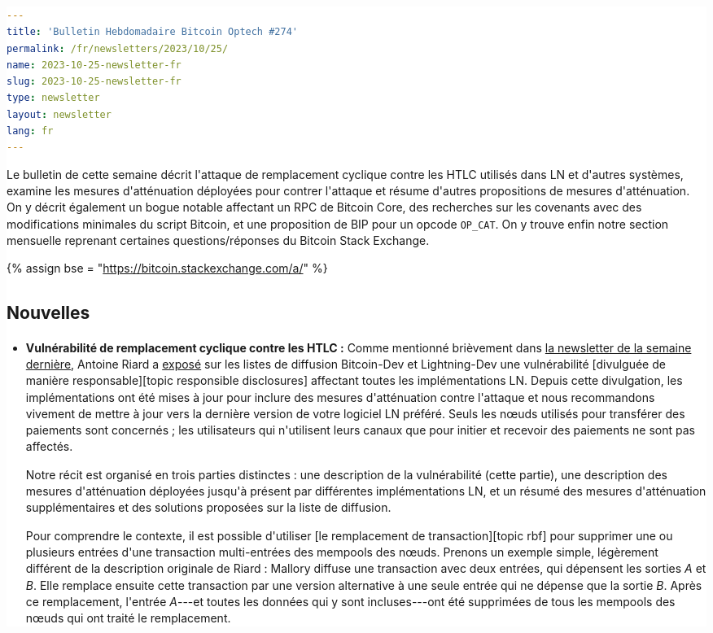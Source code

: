 ```yaml
---
title: 'Bulletin Hebdomadaire Bitcoin Optech #274'
permalink: /fr/newsletters/2023/10/25/
name: 2023-10-25-newsletter-fr
slug: 2023-10-25-newsletter-fr
type: newsletter
layout: newsletter
lang: fr
---
```

Le bulletin de cette semaine décrit l'attaque de remplacement cyclique contre les HTLC utilisés dans LN et d'autres systèmes, examine
les mesures d'atténuation déployées pour contrer l'attaque et résume d'autres propositions de mesures d'atténuation.
On y décrit également un bogue notable affectant un RPC de Bitcoin Core, des recherches sur les covenants avec des modifications
minimales du script Bitcoin, et une proposition de BIP pour un opcode `OP_CAT`. On y trouve enfin notre section mensuelle
reprenant certaines questions/réponses du Bitcoin Stack Exchange.

{% assign bse = "https://bitcoin.stackexchange.com/a/" %}

## Nouvelles

- **Vulnérabilité de remplacement cyclique contre les HTLC :** Comme mentionné brièvement dans [la newsletter de la semaine
  dernière][news274 cycle], Antoine Riard a [exposé][riard cycle1] sur les listes de diffusion Bitcoin-Dev et Lightning-Dev une
  vulnérabilité [divulguée de manière responsable][topic responsible disclosures] affectant toutes les implémentations LN. Depuis
  cette divulgation, les implémentations ont été mises à jour pour inclure des mesures d'atténuation contre l'attaque et nous
  recommandons vivement de mettre à jour vers la dernière version de votre logiciel LN préféré. Seuls les nœuds utilisés pour
  transférer des paiements sont concernés ; les utilisateurs qui n'utilisent leurs canaux que pour initier et recevoir des paiements
  ne sont pas affectés.

  Notre récit est organisé en trois parties distinctes : une description de la vulnérabilité
  (cette partie), une description des mesures d'atténuation déployées jusqu'à présent par différentes implémentations LN, et un
  résumé des mesures d'atténuation supplémentaires et des solutions proposées sur la liste de diffusion.

  Pour comprendre le contexte, il est possible d'utiliser [le remplacement de transaction][topic rbf] pour supprimer une ou plusieurs
  entrées d'une transaction multi-entrées des mempools des nœuds. Prenons un exemple simple, légèrement différent de la description
  originale de Riard : Mallory diffuse une transaction avec deux entrées, qui dépensent les sorties _A_ et _B_. Elle remplace ensuite
  cette transaction par une version alternative à une seule entrée qui ne dépense que la sortie _B_. Après ce remplacement,
  l'entrée _A_---et toutes les données qui y sont incluses---ont été supprimées de tous les mempools des nœuds qui ont traité le
  remplacement.


[news274 cycle]: /fr/newsletters/2023/10/18/#divulgation-de-securite-concernant-ln
[riard cycle1]: https://gnusha.org/url/https://lists.linuxfoundation.org/pipermail/bitcoin-dev/2023-October/021999.html
[corallo cycle1]: https://gnusha.org/url/https://lists.linuxfoundation.org/pipermail/bitcoin-dev/2023-October/022015.html
[osuntokun cycle1]: https://gnusha.org/url/https://lists.linuxfoundation.org/pipermail/bitcoin-dev/2023-October/022044.html
[riard cycle paper]: https://github.com/ariard/mempool-research/blob/2023-10-replacement-paper/replacement-cycling.pdf
[ziggie cycle]: https://gnusha.org/url/https://lists.linuxfoundation.org/pipermail/bitcoin-dev/2023-October/022005.html
[morehouse cycle]: https://gnusha.org/url/https://lists.linuxfoundation.org/pipermail/bitcoin-dev/2023-October/022024.html
[riard cycle2]: https://gnusha.org/url/https://lists.linuxfoundation.org/pipermail/bitcoin-dev/2023-October/022029.html
[corallo cycle2]: https://gnusha.org/url/https://lists.linuxfoundation.org/pipermail/bitcoin-dev/2023-October/022025.html
[teinturier cycle]: https://gnusha.org/url/https://lists.linuxfoundation.org/pipermail/bitcoin-dev/2023-October/022022.html
[riard cycle3]: https://gnusha.org/url/https://lists.linuxfoundation.org/pipermail/bitcoin-dev/2023-October/022032.html
[todd cycle1]: https://gnusha.org/url/https://lists.linuxfoundation.org/pipermail/bitcoin-dev/2023-October/022033.html
[todd expire1]: https://gnusha.org/url/https://lists.linuxfoundation.org/pipermail/bitcoin-dev/2023-October/022042.html
[harding expire]: https://gnusha.org/url/https://lists.linuxfoundation.org/pipermail/bitcoin-dev/2023-October/022050.html
[todd expire2]: https://gnusha.org/url/https://lists.linuxfoundation.org/pipermail/bitcoin-dev/2023-October/022051.html
[hash_serialized_2]: https://gnusha.org/url/https://lists.linuxfoundation.org/pipermail/bitcoin-dev/2023-October/022038.html
[russell scripts]: https://gnusha.org/url/https://lists.linuxfoundation.org/pipermail/bitcoin-dev/2023-October/022031.html
[russell scripts blog]: https://rusty.ozlabs.org/2023/10/20/examining-scriptpubkey-in-script.html
[news187 op_tx]: /en/newsletters/2022/02/16/#simplified-alternative-to-op-txhash
[heilman cat]: https://gnusha.org/url/https://lists.linuxfoundation.org/pipermail/bitcoin-dev/2023-October/022049.html
[op_cat bip]: https://github.com/EthanHeilman/op_cat_draft/blob/main/cat.mediawiki
[jahr hash_serialized_2]: https://gnusha.org/url/https://lists.linuxfoundation.org/pipermail/bitcoin-dev/2023-October/022038.html
[Bitcoin Core 25.1]: https://bitcoincore.org/bin/bitcoin-core-25.1/
[Bitcoin Core 24.2]: https://bitcoincore.org/bin/bitcoin-core-24.2/
[Bitcoin Core 26.0rc1]: https://bitcoincore.org/bin/bitcoin-core-26.0/
[news40 delta]: /en/newsletters/2019/04/02/#lnd-2759
[news95 delta]: /en/newsletters/2020/04/29/#new-attack-against-ln-payment-atomicity
[news109 delta]: /en/newsletters/2020/08/05/#lnd-4488
[news112 delta]: /en/newsletters/2020/08/26/#bolts-785
[news142 delta]: /en/newsletters/2021/03/31/#rust-lightning-849
[news248 delta]: /fr/newsletters/2023/04/26/#lnd-v0-16-1-beta
[news255 delta]: /fr/newsletters/2023/06/14/#eclair-2677
[wiki des développeurs de Bitcoin Core]: https://github.com/bitcoin-core/bitcoin-devwiki/wiki
[bitcoin core pr review club]: https://bitcoincore.reviews/#upcoming-meetings
[branch and bound paper]: https://murch.one/erhardt2016coinselection.pdf
[github disable opcodes]: https://github.com/bitcoin/bitcoin/commit/4bd188c4383d6e614e18f79dc337fbabe8464c82#diff-27496895958ca30c47bbb873299a2ad7a7ea1003a9faa96b317250e3b7aa1fefR94
[CVE-2010-5137]: https://en.bitcoin.it/wiki/Common_Vulnerabilities_and_Exposures#CVE-2010-5137
[waiting for confirmation 2]: /fr/newsletters/2023/05/24/#en-attente-de-confirmation-2--mesures-dincitation